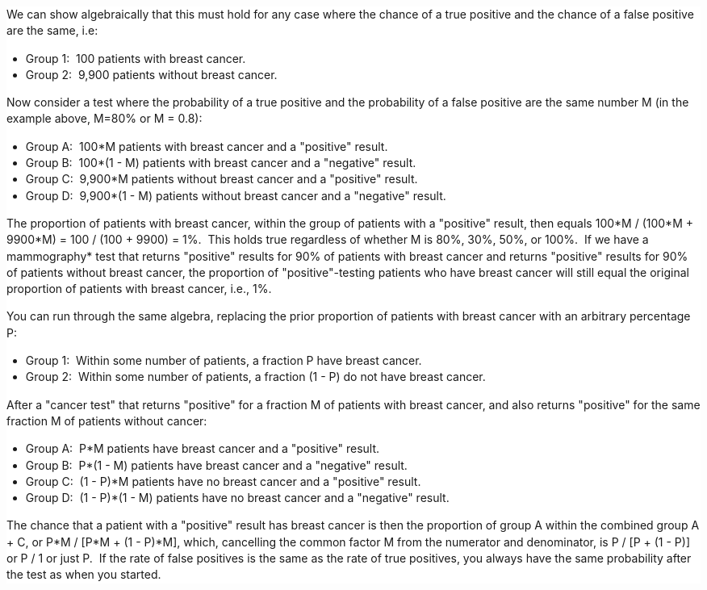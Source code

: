 We can show algebraically that this must hold for any case where
the chance of a true positive and the chance of a false positive
are the same, i.e:
-   Group 1:  100 patients with breast cancer.
-   Group 2:  9,900 patients without breast cancer.

Now consider a test where the probability of a true positive and
the probability of a false positive are the same number M (in the
example above, M=80% or M = 0.8):
-   Group A:  100\*M patients with breast cancer and a "positive"
    result.
-   Group B:  100\*(1 - M) patients with breast cancer and a
    "negative" result.
-   Group C:  9,900\*M patients without breast cancer and a
    "positive" result.
-   Group D:  9,900\*(1 - M) patients without breast cancer and a
    "negative" result.

The proportion of patients with breast cancer, within the group of
patients with a "positive" result, then equals 100\*M / (100\*M +
9900\*M) = 100 / (100 + 9900) = 1%.  This holds true regardless of
whether M is 80%, 30%, 50%, or 100%.  If we have a mammography\*
test that returns "positive" results for 90% of patients with
breast cancer and returns "positive" results for 90% of patients
without breast cancer, the proportion of "positive"-testing
patients who have breast cancer will still equal the original
proportion of patients with breast cancer, i.e., 1%.  
  
You can run through the same algebra, replacing the prior
proportion of patients with breast cancer with an arbitrary
percentage P:
-   Group 1:  Within some number of patients, a fraction P have
    breast cancer.
-   Group 2:  Within some number of patients, a fraction (1 - P) do
    not have breast cancer.

After a "cancer test" that returns "positive" for a fraction M of
patients with breast cancer, and also returns "positive" for the
same fraction M of patients without cancer:
-   Group A:  P\*M patients have breast cancer and a "positive"
    result.
-   Group B:  P\*(1 - M) patients have breast cancer and a
    "negative" result.
-   Group C:  (1 - P)\*M patients have no breast cancer and a
    "positive" result.
-   Group D:  (1 - P)\*(1 - M) patients have no breast cancer and a
    "negative" result.

The chance that a patient with a "positive" result has breast
cancer is then the proportion of group A within the combined group
A + C, or P\*M / [P\*M + (1 - P)\*M], which, cancelling the common
factor M from the numerator and denominator, is P / [P + (1 - P)]
or P / 1 or just P.  If the rate of false positives is the same as
the rate of true positives, you always have the same probability
after the test as when you started.  
  
